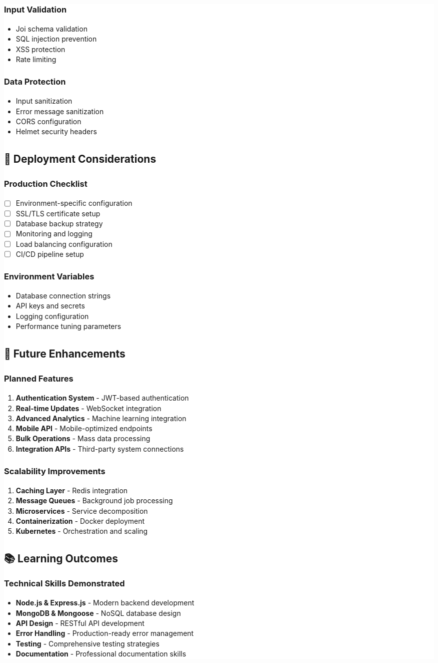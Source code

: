 ### Input Validation
- Joi schema validation
- SQL injection prevention
- XSS protection
- Rate limiting

### Data Protection
- Input sanitization
- Error message sanitization
- CORS configuration
- Helmet security headers

## 🚀 Deployment Considerations

### Production Checklist
- [ ] Environment-specific configuration
- [ ] SSL/TLS certificate setup
- [ ] Database backup strategy
- [ ] Monitoring and logging
- [ ] Load balancing configuration
- [ ] CI/CD pipeline setup

### Environment Variables
- Database connection strings
- API keys and secrets
- Logging configuration
- Performance tuning parameters

## 🔮 Future Enhancements

### Planned Features
1. **Authentication System** - JWT-based authentication
2. **Real-time Updates** - WebSocket integration
3. **Advanced Analytics** - Machine learning integration
4. **Mobile API** - Mobile-optimized endpoints
5. **Bulk Operations** - Mass data processing
6. **Integration APIs** - Third-party system connections

### Scalability Improvements
1. **Caching Layer** - Redis integration
2. **Message Queues** - Background job processing
3. **Microservices** - Service decomposition
4. **Containerization** - Docker deployment
5. **Kubernetes** - Orchestration and scaling

## 📚 Learning Outcomes

### Technical Skills Demonstrated
- **Node.js & Express.js** - Modern backend development
- **MongoDB & Mongoose** - NoSQL database design
- **API Design** - RESTful API development
- **Error Handling** - Production-ready error management
- **Testing** - Comprehensive testing strategies
- **Documentation** - Professional documentation skills
